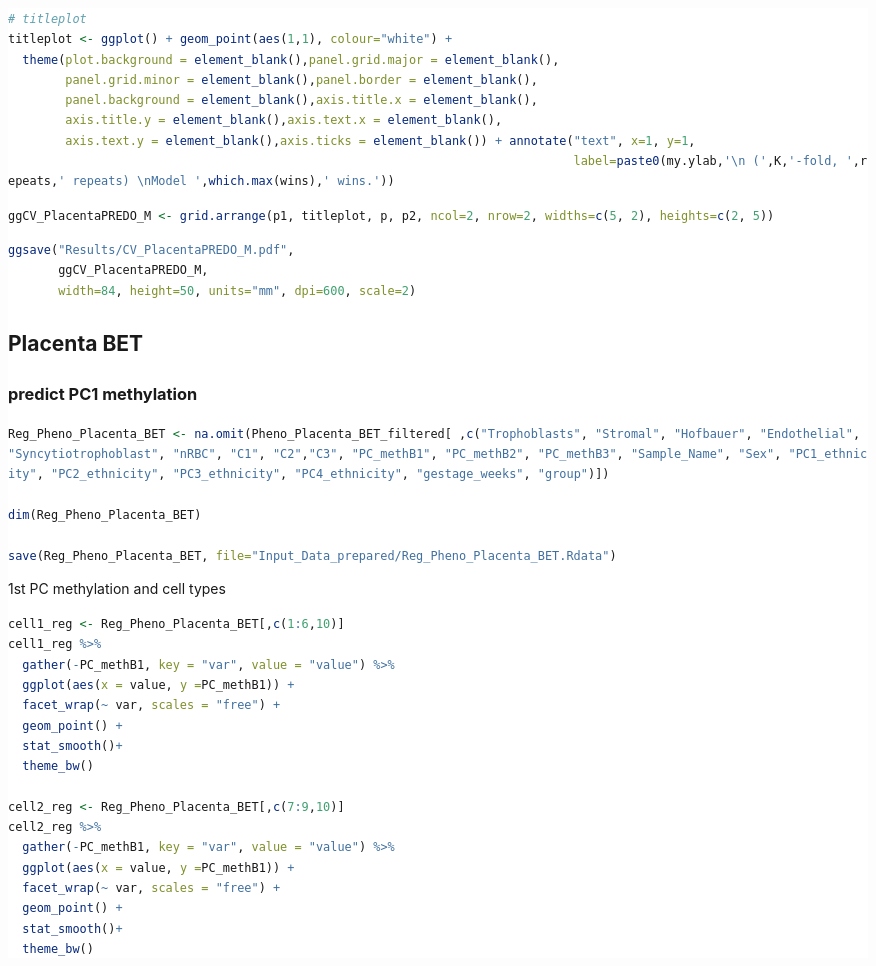 ``` r
# titleplot
titleplot <- ggplot() + geom_point(aes(1,1), colour="white") +
  theme(plot.background = element_blank(),panel.grid.major = element_blank(),
        panel.grid.minor = element_blank(),panel.border = element_blank(),
        panel.background = element_blank(),axis.title.x = element_blank(),
        axis.title.y = element_blank(),axis.text.x = element_blank(),
        axis.text.y = element_blank(),axis.ticks = element_blank()) + annotate("text", x=1, y=1,
                                                                               label=paste0(my.ylab,'\n (',K,'-fold, ',repeats,' repeats) \nModel ',which.max(wins),' wins.'))
```

``` r
ggCV_PlacentaPREDO_M <- grid.arrange(p1, titleplot, p, p2, ncol=2, nrow=2, widths=c(5, 2), heights=c(2, 5))
```

``` r
ggsave("Results/CV_PlacentaPREDO_M.pdf",
       ggCV_PlacentaPREDO_M,
       width=84, height=50, units="mm", dpi=600, scale=2)
```

## Placenta BET

### predict PC1 methylation

``` r
Reg_Pheno_Placenta_BET <- na.omit(Pheno_Placenta_BET_filtered[ ,c("Trophoblasts", "Stromal", "Hofbauer", "Endothelial", "Syncytiotrophoblast", "nRBC", "C1", "C2","C3", "PC_methB1", "PC_methB2", "PC_methB3", "Sample_Name", "Sex", "PC1_ethnicity", "PC2_ethnicity", "PC3_ethnicity", "PC4_ethnicity", "gestage_weeks", "group")])

dim(Reg_Pheno_Placenta_BET)

save(Reg_Pheno_Placenta_BET, file="Input_Data_prepared/Reg_Pheno_Placenta_BET.Rdata")
```

1st PC methylation and cell types

``` r
cell1_reg <- Reg_Pheno_Placenta_BET[,c(1:6,10)]
cell1_reg %>%
  gather(-PC_methB1, key = "var", value = "value") %>% 
  ggplot(aes(x = value, y =PC_methB1)) +
  facet_wrap(~ var, scales = "free") +
  geom_point() +
  stat_smooth()+
  theme_bw()

cell2_reg <- Reg_Pheno_Placenta_BET[,c(7:9,10)]
cell2_reg %>%
  gather(-PC_methB1, key = "var", value = "value") %>% 
  ggplot(aes(x = value, y =PC_methB1)) +
  facet_wrap(~ var, scales = "free") +
  geom_point() +
  stat_smooth()+
  theme_bw()
```

